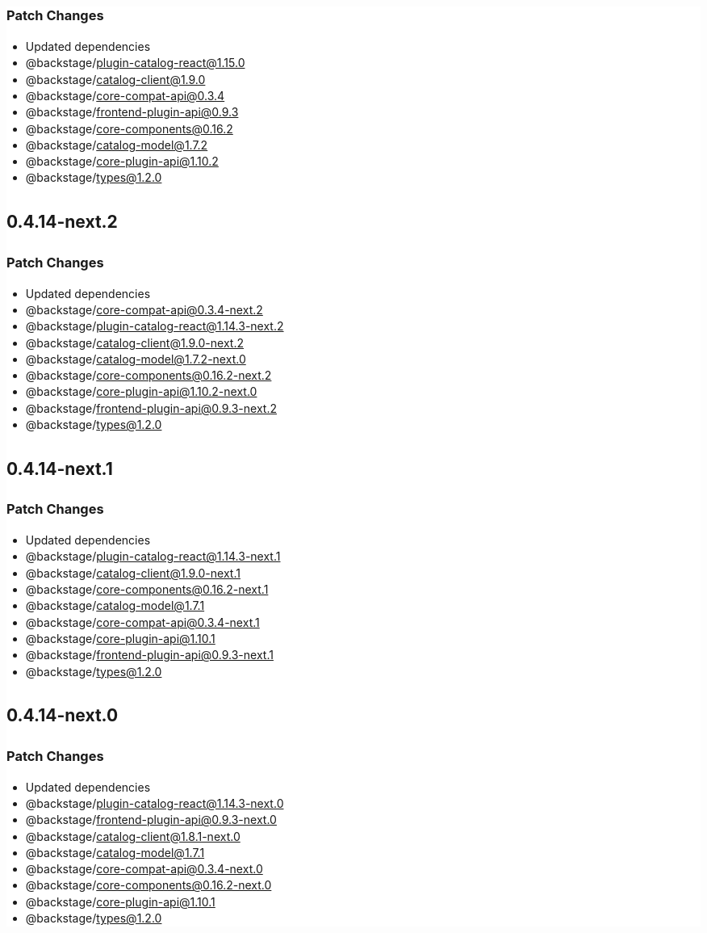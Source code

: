 ### Patch Changes

- Updated dependencies
 - @backstage/plugin-catalog-react@1.15.0
 - @backstage/catalog-client@1.9.0
 - @backstage/core-compat-api@0.3.4
 - @backstage/frontend-plugin-api@0.9.3
 - @backstage/core-components@0.16.2
 - @backstage/catalog-model@1.7.2
 - @backstage/core-plugin-api@1.10.2
 - @backstage/types@1.2.0

## 0.4.14-next.2

### Patch Changes

- Updated dependencies
 - @backstage/core-compat-api@0.3.4-next.2
 - @backstage/plugin-catalog-react@1.14.3-next.2
 - @backstage/catalog-client@1.9.0-next.2
 - @backstage/catalog-model@1.7.2-next.0
 - @backstage/core-components@0.16.2-next.2
 - @backstage/core-plugin-api@1.10.2-next.0
 - @backstage/frontend-plugin-api@0.9.3-next.2
 - @backstage/types@1.2.0

## 0.4.14-next.1

### Patch Changes

- Updated dependencies
 - @backstage/plugin-catalog-react@1.14.3-next.1
 - @backstage/catalog-client@1.9.0-next.1
 - @backstage/core-components@0.16.2-next.1
 - @backstage/catalog-model@1.7.1
 - @backstage/core-compat-api@0.3.4-next.1
 - @backstage/core-plugin-api@1.10.1
 - @backstage/frontend-plugin-api@0.9.3-next.1
 - @backstage/types@1.2.0

## 0.4.14-next.0

### Patch Changes

- Updated dependencies
 - @backstage/plugin-catalog-react@1.14.3-next.0
 - @backstage/frontend-plugin-api@0.9.3-next.0
 - @backstage/catalog-client@1.8.1-next.0
 - @backstage/catalog-model@1.7.1
 - @backstage/core-compat-api@0.3.4-next.0
 - @backstage/core-components@0.16.2-next.0
 - @backstage/core-plugin-api@1.10.1
 - @backstage/types@1.2.0
